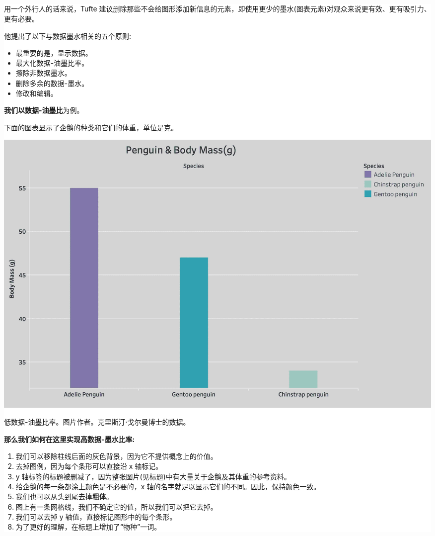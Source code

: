 用一个外行人的话来说，Tufte 建议删除那些不会给图形添加新信息的元素，即使用更少的墨水(图表元素)对观众来说更有效、更有吸引力、更有必要。

他提出了以下与数据墨水相关的五个原则:

*   最重要的是，显示数据。
*   最大化数据-油墨比率。
*   擦除非数据墨水。
*   删除多余的数据-墨水。
*   修改和编辑。

**我们以数据-油墨比**为例。

下面的图表显示了企鹅的种类和它们的体重，单位是克。

![](img/30df42f4718d0a814b5b6684effb8b20.png)

低数据-油墨比率。图片作者。克里斯汀·戈尔曼博士的数据。

**那么我们如何在这里实现高数据-墨水比率:**

1.  我们可以移除柱线后面的灰色背景，因为它不提供概念上的价值。
2.  去掉图例，因为每个条形可以直接沿 x 轴标记。
3.  y 轴标签的标题被删减了，因为整张图片(见标题)中有大量关于企鹅及其体重的参考资料。
4.  给企鹅的每一条都涂上颜色是不必要的，x 轴的名字就足以显示它们的不同。因此，保持颜色一致。
5.  我们也可以从头到尾去掉**粗体**。
6.  图上有一条网格线，我们不确定它的值，所以我们可以把它去掉。
7.  我们可以去掉 y 轴值，直接标记图形中的每个条形。
8.  为了更好的理解，在标题上增加了“物种”一词。
